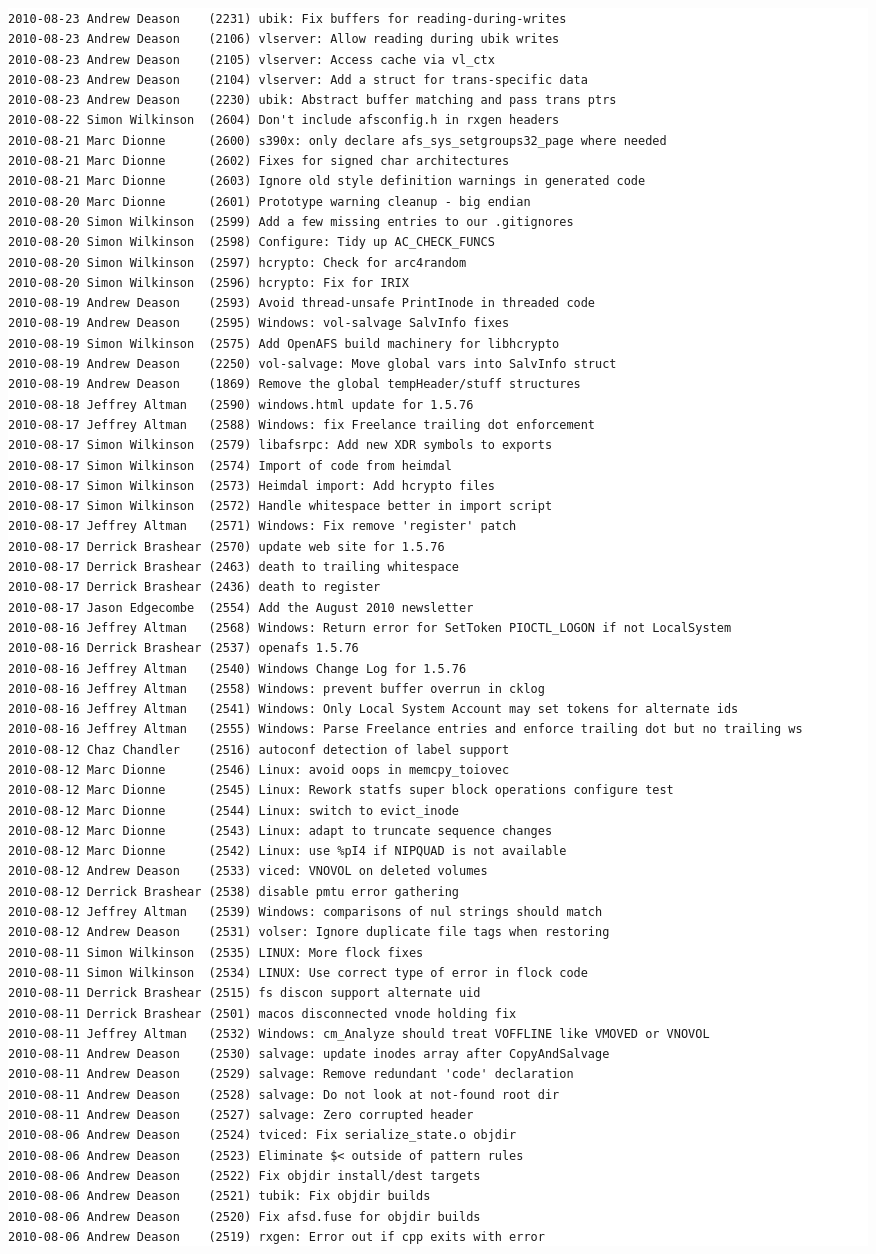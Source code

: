     2010-08-23 Andrew Deason    (2231) ubik: Fix buffers for reading-during-writes
    2010-08-23 Andrew Deason    (2106) vlserver: Allow reading during ubik writes
    2010-08-23 Andrew Deason    (2105) vlserver: Access cache via vl_ctx
    2010-08-23 Andrew Deason    (2104) vlserver: Add a struct for trans-specific data
    2010-08-23 Andrew Deason    (2230) ubik: Abstract buffer matching and pass trans ptrs
    2010-08-22 Simon Wilkinson  (2604) Don't include afsconfig.h in rxgen headers
    2010-08-21 Marc Dionne      (2600) s390x: only declare afs_sys_setgroups32_page where needed
    2010-08-21 Marc Dionne      (2602) Fixes for signed char architectures
    2010-08-21 Marc Dionne      (2603) Ignore old style definition warnings in generated code
    2010-08-20 Marc Dionne      (2601) Prototype warning cleanup - big endian
    2010-08-20 Simon Wilkinson  (2599) Add a few missing entries to our .gitignores
    2010-08-20 Simon Wilkinson  (2598) Configure: Tidy up AC_CHECK_FUNCS
    2010-08-20 Simon Wilkinson  (2597) hcrypto: Check for arc4random
    2010-08-20 Simon Wilkinson  (2596) hcrypto: Fix for IRIX
    2010-08-19 Andrew Deason    (2593) Avoid thread-unsafe PrintInode in threaded code
    2010-08-19 Andrew Deason    (2595) Windows: vol-salvage SalvInfo fixes
    2010-08-19 Simon Wilkinson  (2575) Add OpenAFS build machinery for libhcrypto
    2010-08-19 Andrew Deason    (2250) vol-salvage: Move global vars into SalvInfo struct
    2010-08-19 Andrew Deason    (1869) Remove the global tempHeader/stuff structures
    2010-08-18 Jeffrey Altman   (2590) windows.html update for 1.5.76
    2010-08-17 Jeffrey Altman   (2588) Windows: fix Freelance trailing dot enforcement
    2010-08-17 Simon Wilkinson  (2579) libafsrpc: Add new XDR symbols to exports
    2010-08-17 Simon Wilkinson  (2574) Import of code from heimdal
    2010-08-17 Simon Wilkinson  (2573) Heimdal import: Add hcrypto files
    2010-08-17 Simon Wilkinson  (2572) Handle whitespace better in import script
    2010-08-17 Jeffrey Altman   (2571) Windows: Fix remove 'register' patch
    2010-08-17 Derrick Brashear (2570) update web site for 1.5.76
    2010-08-17 Derrick Brashear (2463) death to trailing whitespace
    2010-08-17 Derrick Brashear (2436) death to register
    2010-08-17 Jason Edgecombe  (2554) Add the August 2010 newsletter
    2010-08-16 Jeffrey Altman   (2568) Windows: Return error for SetToken PIOCTL_LOGON if not LocalSystem
    2010-08-16 Derrick Brashear (2537) openafs 1.5.76
    2010-08-16 Jeffrey Altman   (2540) Windows Change Log for 1.5.76
    2010-08-16 Jeffrey Altman   (2558) Windows: prevent buffer overrun in cklog
    2010-08-16 Jeffrey Altman   (2541) Windows: Only Local System Account may set tokens for alternate ids
    2010-08-16 Jeffrey Altman   (2555) Windows: Parse Freelance entries and enforce trailing dot but no trailing ws
    2010-08-12 Chaz Chandler    (2516) autoconf detection of label support
    2010-08-12 Marc Dionne      (2546) Linux: avoid oops in memcpy_toiovec
    2010-08-12 Marc Dionne      (2545) Linux: Rework statfs super block operations configure test
    2010-08-12 Marc Dionne      (2544) Linux: switch to evict_inode
    2010-08-12 Marc Dionne      (2543) Linux: adapt to truncate sequence changes
    2010-08-12 Marc Dionne      (2542) Linux: use %pI4 if NIPQUAD is not available
    2010-08-12 Andrew Deason    (2533) viced: VNOVOL on deleted volumes
    2010-08-12 Derrick Brashear (2538) disable pmtu error gathering
    2010-08-12 Jeffrey Altman   (2539) Windows: comparisons of nul strings should match
    2010-08-12 Andrew Deason    (2531) volser: Ignore duplicate file tags when restoring
    2010-08-11 Simon Wilkinson  (2535) LINUX: More flock fixes
    2010-08-11 Simon Wilkinson  (2534) LINUX: Use correct type of error in flock code
    2010-08-11 Derrick Brashear (2515) fs discon support alternate uid
    2010-08-11 Derrick Brashear (2501) macos disconnected vnode holding fix
    2010-08-11 Jeffrey Altman   (2532) Windows: cm_Analyze should treat VOFFLINE like VMOVED or VNOVOL
    2010-08-11 Andrew Deason    (2530) salvage: update inodes array after CopyAndSalvage
    2010-08-11 Andrew Deason    (2529) salvage: Remove redundant 'code' declaration
    2010-08-11 Andrew Deason    (2528) salvage: Do not look at not-found root dir
    2010-08-11 Andrew Deason    (2527) salvage: Zero corrupted header
    2010-08-06 Andrew Deason    (2524) tviced: Fix serialize_state.o objdir
    2010-08-06 Andrew Deason    (2523) Eliminate $< outside of pattern rules
    2010-08-06 Andrew Deason    (2522) Fix objdir install/dest targets
    2010-08-06 Andrew Deason    (2521) tubik: Fix objdir builds
    2010-08-06 Andrew Deason    (2520) Fix afsd.fuse for objdir builds
    2010-08-06 Andrew Deason    (2519) rxgen: Error out if cpp exits with error